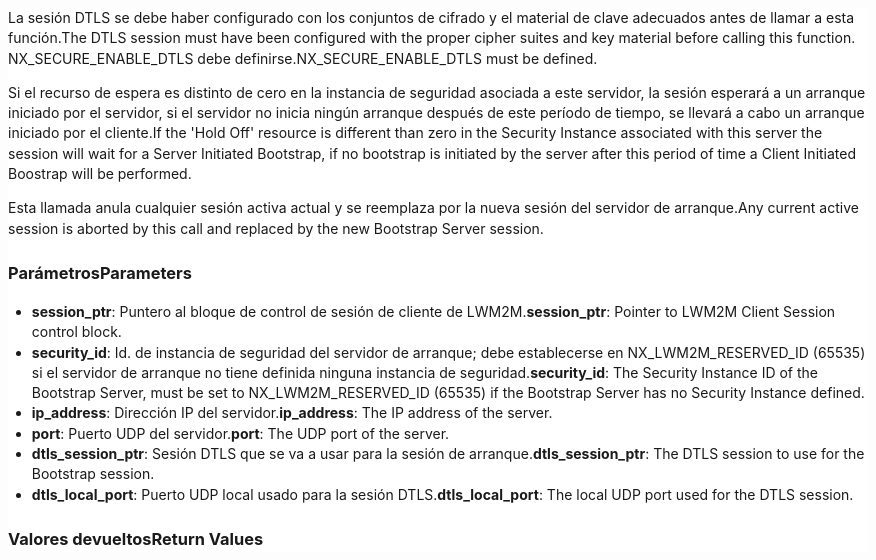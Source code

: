 <span data-ttu-id="e4d69-446">La sesión DTLS se debe haber configurado con los conjuntos de cifrado y el material de clave adecuados antes de llamar a esta función.</span><span class="sxs-lookup"><span data-stu-id="e4d69-446">The DTLS session must have been configured with the proper cipher suites and key material before calling this function.</span></span> <span data-ttu-id="e4d69-447">NX_SECURE_ENABLE_DTLS debe definirse.</span><span class="sxs-lookup"><span data-stu-id="e4d69-447">NX_SECURE_ENABLE_DTLS must be defined.</span></span>

<span data-ttu-id="e4d69-448">Si el recurso de espera es distinto de cero en la instancia de seguridad asociada a este servidor, la sesión esperará a un arranque iniciado por el servidor, si el servidor no inicia ningún arranque después de este período de tiempo, se llevará a cabo un arranque iniciado por el cliente.</span><span class="sxs-lookup"><span data-stu-id="e4d69-448">If the 'Hold Off' resource is different than zero in the Security Instance associated with this server the session will wait for a Server Initiated Bootstrap, if no bootstrap is initiated by the server after this period of time a Client Initiated Boostrap will be performed.</span></span>

<span data-ttu-id="e4d69-449">Esta llamada anula cualquier sesión activa actual y se reemplaza por la nueva sesión del servidor de arranque.</span><span class="sxs-lookup"><span data-stu-id="e4d69-449">Any current active session is aborted by this call and replaced by the new Bootstrap Server session.</span></span>

### <a name="parameters"></a><span data-ttu-id="e4d69-450">Parámetros</span><span class="sxs-lookup"><span data-stu-id="e4d69-450">Parameters</span></span>

- <span data-ttu-id="e4d69-451">**session_ptr**: Puntero al bloque de control de sesión de cliente de LWM2M.</span><span class="sxs-lookup"><span data-stu-id="e4d69-451">**session_ptr**: Pointer to LWM2M Client Session control block.</span></span>
- <span data-ttu-id="e4d69-452">**security_id**: Id. de instancia de seguridad del servidor de arranque; debe establecerse en NX_LWM2M_RESERVED_ID (65535) si el servidor de arranque no tiene definida ninguna instancia de seguridad.</span><span class="sxs-lookup"><span data-stu-id="e4d69-452">**security_id**: The Security Instance ID of the Bootstrap Server, must be set to NX_LWM2M_RESERVED_ID (65535) if the Bootstrap Server has no Security Instance defined.</span></span>
- <span data-ttu-id="e4d69-453">**ip_address**: Dirección IP del servidor.</span><span class="sxs-lookup"><span data-stu-id="e4d69-453">**ip_address**: The IP address of the server.</span></span>
- <span data-ttu-id="e4d69-454">**port**: Puerto UDP del servidor.</span><span class="sxs-lookup"><span data-stu-id="e4d69-454">**port**: The UDP port of the server.</span></span>
- <span data-ttu-id="e4d69-455">**dtls_session_ptr**: Sesión DTLS que se va a usar para la sesión de arranque.</span><span class="sxs-lookup"><span data-stu-id="e4d69-455">**dtls_session_ptr**: The DTLS session to use for the Bootstrap session.</span></span>
- <span data-ttu-id="e4d69-456">**dtls_local_port**: Puerto UDP local usado para la sesión DTLS.</span><span class="sxs-lookup"><span data-stu-id="e4d69-456">**dtls_local_port**: The local UDP port used for the DTLS session.</span></span>

### <a name="return-values"></a><span data-ttu-id="e4d69-457">Valores devueltos</span><span class="sxs-lookup"><span data-stu-id="e4d69-457">Return Values</span></span>

